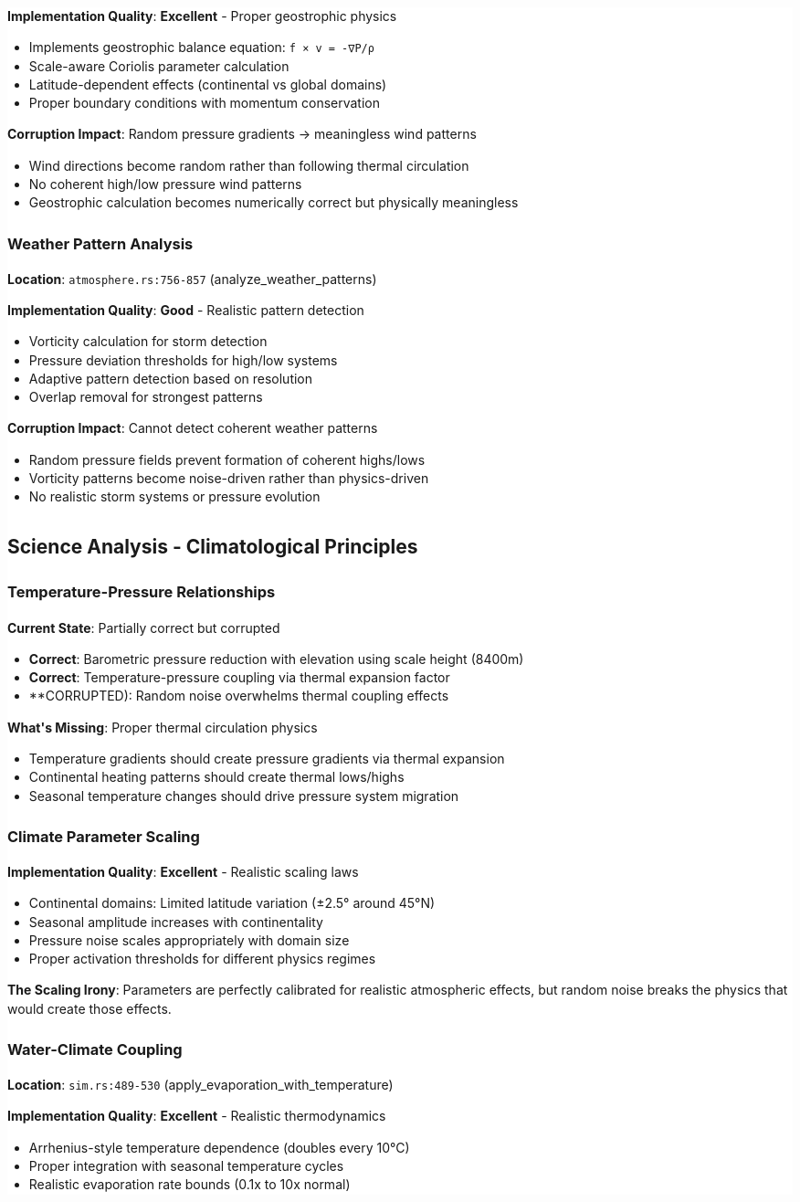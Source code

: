 **Implementation Quality**: **Excellent** - Proper geostrophic physics
- Implements geostrophic balance equation: `f × v = -∇P/ρ`
- Scale-aware Coriolis parameter calculation
- Latitude-dependent effects (continental vs global domains)
- Proper boundary conditions with momentum conservation

**Corruption Impact**: Random pressure gradients → meaningless wind patterns
- Wind directions become random rather than following thermal circulation
- No coherent high/low pressure wind patterns
- Geostrophic calculation becomes numerically correct but physically meaningless

### Weather Pattern Analysis
**Location**: `atmosphere.rs:756-857` (analyze_weather_patterns)

**Implementation Quality**: **Good** - Realistic pattern detection
- Vorticity calculation for storm detection
- Pressure deviation thresholds for high/low systems
- Adaptive pattern detection based on resolution
- Overlap removal for strongest patterns

**Corruption Impact**: Cannot detect coherent weather patterns
- Random pressure fields prevent formation of coherent highs/lows
- Vorticity patterns become noise-driven rather than physics-driven
- No realistic storm systems or pressure evolution

## Science Analysis - Climatological Principles

### Temperature-Pressure Relationships
**Current State**: Partially correct but corrupted
- **Correct**: Barometric pressure reduction with elevation using scale height (8400m)
- **Correct**: Temperature-pressure coupling via thermal expansion factor
- **CORRUPTED): Random noise overwhelms thermal coupling effects

**What's Missing**: Proper thermal circulation physics
- Temperature gradients should create pressure gradients via thermal expansion
- Continental heating patterns should create thermal lows/highs
- Seasonal temperature changes should drive pressure system migration

### Climate Parameter Scaling
**Implementation Quality**: **Excellent** - Realistic scaling laws
- Continental domains: Limited latitude variation (±2.5° around 45°N)
- Seasonal amplitude increases with continentality
- Pressure noise scales appropriately with domain size
- Proper activation thresholds for different physics regimes

**The Scaling Irony**: Parameters are perfectly calibrated for realistic atmospheric effects, but random noise breaks the physics that would create those effects.

### Water-Climate Coupling
**Location**: `sim.rs:489-530` (apply_evaporation_with_temperature)

**Implementation Quality**: **Excellent** - Realistic thermodynamics
- Arrhenius-style temperature dependence (doubles every 10°C)
- Proper integration with seasonal temperature cycles
- Realistic evaporation rate bounds (0.1x to 10x normal)
